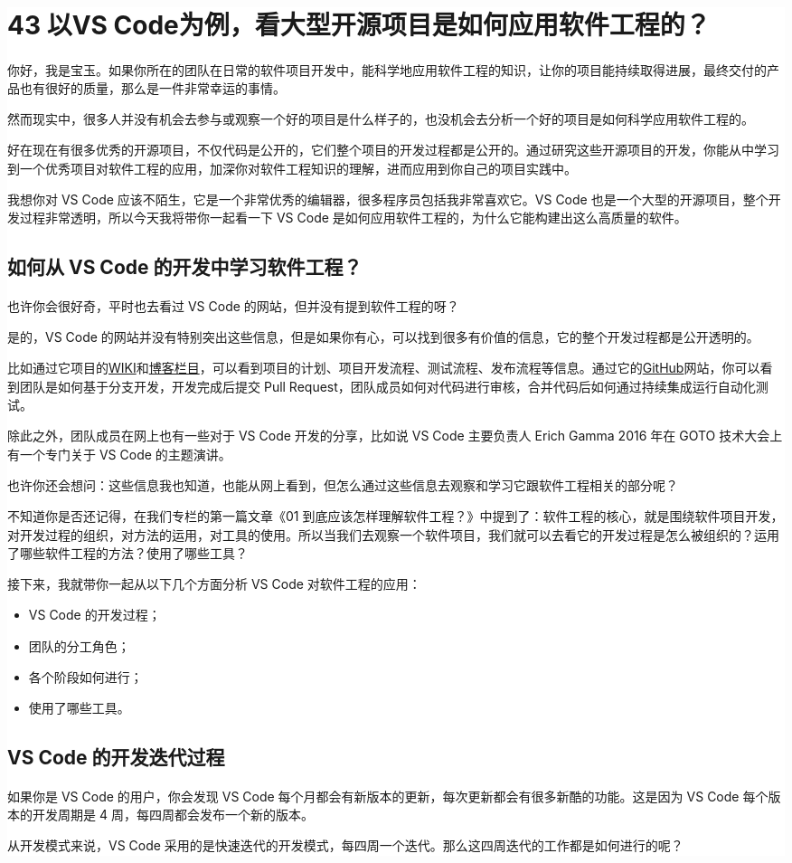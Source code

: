 # 43 以VS Code为例，看大型开源项目是如何应用软件工程的？

你好，我是宝玉。如果你所在的团队在日常的软件项目开发中，能科学地应用软件工程的知识，让你的项目能持续取得进展，最终交付的产品也有很好的质量，那么是一件非常幸运的事情。

然而现实中，很多人并没有机会去参与或观察一个好的项目是什么样子的，也没机会去分析一个好的项目是如何科学应用软件工程的。

好在现在有很多优秀的开源项目，不仅代码是公开的，它们整个项目的开发过程都是公开的。通过研究这些开源项目的开发，你能从中学习到一个优秀项目对软件工程的应用，加深你对软件工程知识的理解，进而应用到你自己的项目实践中。

我想你对 VS Code
应该不陌生，它是一个非常优秀的编辑器，很多程序员包括我非常喜欢它。VS
Code
也是一个大型的开源项目，整个开发过程非常透明，所以今天我将带你一起看一下
VS Code 是如何应用软件工程的，为什么它能构建出这么高质量的软件。

## 如何从 VS Code 的开发中学习软件工程？

也许你会很好奇，平时也去看过 VS Code 的网站，但并没有提到软件工程的呀？

是的，VS Code
的网站并没有特别突出这些信息，但是如果你有心，可以找到很多有价值的信息，它的整个开发过程都是公开透明的。

比如通过它项目的[WIKI](https://github.com/microsoft/vscode/wiki)和[博客栏目](http://code.visualstudio.com/blogs)，可以看到项目的计划、项目开发流程、测试流程、发布流程等信息。通过它的[GitHub](https://github.com/microsoft/vscode)网站，你可以看到团队是如何基于分支开发，开发完成后提交
Pull
Request，团队成员如何对代码进行审核，合并代码后如何通过持续集成运行自动化测试。

除此之外，团队成员在网上也有一些对于 VS Code 开发的分享，比如说 VS Code
主要负责人 Erich Gamma 2016 年在 GOTO 技术大会上有一个专门关于 VS Code
的主题演讲。

也许你还会想问：这些信息我也知道，也能从网上看到，但怎么通过这些信息去观察和学习它跟软件工程相关的部分呢？

不知道你是否还记得，在我们专栏的第一篇文章《01
到底应该怎样理解软件工程？》中提到了：软件工程的核心，就是围绕软件项目开发，对开发过程的组织，对方法的运用，对工具的使用。所以当我们去观察一个软件项目，我们就可以去看它的开发过程是怎么被组织的？运用了哪些软件工程的方法？使用了哪些工具？

接下来，我就带你一起从以下几个方面分析 VS Code 对软件工程的应用：

-   VS Code 的开发过程；

-   团队的分工角色；

-   各个阶段如何进行；

-   使用了哪些工具。

## VS Code 的开发迭代过程

如果你是 VS Code 的用户，你会发现 VS Code
每个月都会有新版本的更新，每次更新都会有很多新酷的功能。这是因为 VS Code
每个版本的开发周期是 4 周，每四周都会发布一个新的版本。

从开发模式来说，VS Code
采用的是快速迭代的开发模式，每四周一个迭代。那么这四周迭代的工作都是如何进行的呢？
